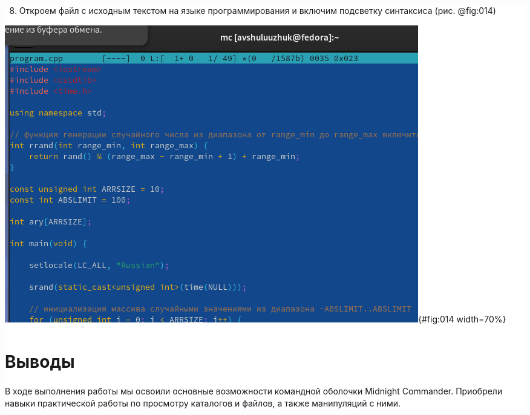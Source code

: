 8. Откроем файл с исходным текстом на языке программирования и включим подсветку синтаксиса (рис. @fig:014)

![подключение подсветки синтаксиса](image/14.png){#fig:014 width=70%}

# Выводы

В ходе выполнения работы мы освоили основные возможности командной оболочки Midnight Commander. Приобрели  навыки практической работы по просмотру каталогов и файлов, а также манипуляций с ними.

